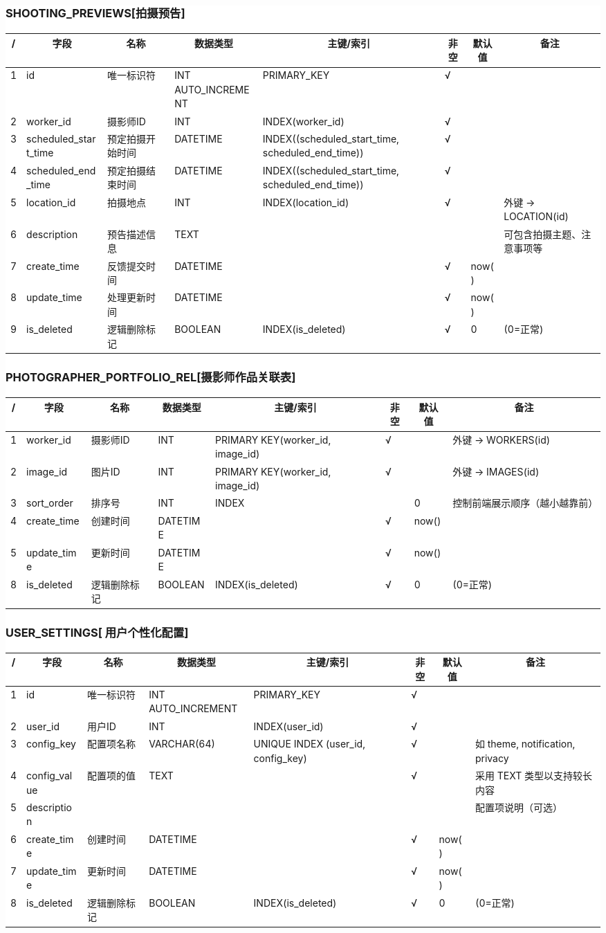 ### **SHOOTING_PREVIEWS[拍摄预告]**

| / | 字段 | 名称 | 数据类型 | 主键/索引 | 非空 | 默认值 | 备注 |
| --- | --- | --- | --- | --- | --- | --- | --- |
| 1 | id | 唯一标识符 | INT AUTO_INCREMENT | PRIMARY_KEY | √ |  |  |
| 2 | worker_id | 摄影师ID | INT | INDEX(worker_id) | √ |  |  |
| 3 | scheduled_start_time | 预定拍摄开始时间 | DATETIME | INDEX((scheduled_start_time, scheduled_end_time)) | √ |  |  |
| 4 | scheduled_end_time | 预定拍摄结束时间 | DATETIME | INDEX((scheduled_start_time, scheduled_end_time)) | √ |  |  |
| 5 | location_id | 拍摄地点 | INT | INDEX(location_id) | √ |  | 外键 -> LOCATION(id) |
| 6 | description | 预告描述信息 | TEXT |  |  |  | 可包含拍摄主题、注意事项等 |
| 7 | create_time | 反馈提交时间 | DATETIME |  | √ | now() |  |
| 8 | update_time | 处理更新时间 | DATETIME |  | √ | now() |  |
| 9 | is_deleted | 逻辑删除标记 | BOOLEAN | INDEX(is_deleted) | √ | 0 | (0=正常) |

### PHOTOGRAPHER_PORTFOLIO_REL[摄影师作品关联表]

| / | 字段 | 名称 | 数据类型 | 主键/索引 | 非空 | 默认值 | 备注 |
| --- | --- | --- | --- | --- | --- | --- | --- |
| 1 | worker_id | 摄影师ID | INT | PRIMARY KEY(worker_id, image_id) | √ |  | 外键 → WORKERS(id) |
| 2 | image_id | 图片ID | INT | PRIMARY KEY(worker_id, image_id) | √ |  | 外键 → IMAGES(id) |
| 3 | sort_order | 排序号 | INT | INDEX |  | 0 | 控制前端展示顺序（越小越靠前） |
| 4 | create_time | 创建时间 | DATETIME |  | √ | now() |  |
| 5 | update_time | 更新时间 | DATETIME |  | √ | now() |  |
| 8 | is_deleted | 逻辑删除标记 | BOOLEAN | INDEX(is_deleted) | √ | 0 | (0=正常) |

### **USER_SETTINGS[ 用户个性化配置]**

| / | 字段 | 名称 | 数据类型 | 主键/索引 | 非空 | 默认值 | 备注 |
| --- | --- | --- | --- | --- | --- | --- | --- |
| 1 | id | 唯一标识符 | INT AUTO_INCREMENT | PRIMARY_KEY | √ |  |  |
| 2 | user_id | 用户ID | INT | INDEX(user_id) | √ |  |  |
| 3 | config_key | 配置项名称 | VARCHAR(64) | UNIQUE INDEX (user_id, config_key) | √ |  | 如 theme, notification, privacy |
| 4 | config_value | 配置项的值 | TEXT |  | √ |  | 采用 TEXT 类型以支持较长内容 |
| 5 | description |  |  |  |  |  | 配置项说明（可选） |
| 6 | create_time | 创建时间 | DATETIME |  | √ | now() |  |
| 7 | update_time | 更新时间 | DATETIME |  | √ | now() |  |
| 8 | is_deleted | 逻辑删除标记 | BOOLEAN | INDEX(is_deleted) | √ | 0 | (0=正常) |
